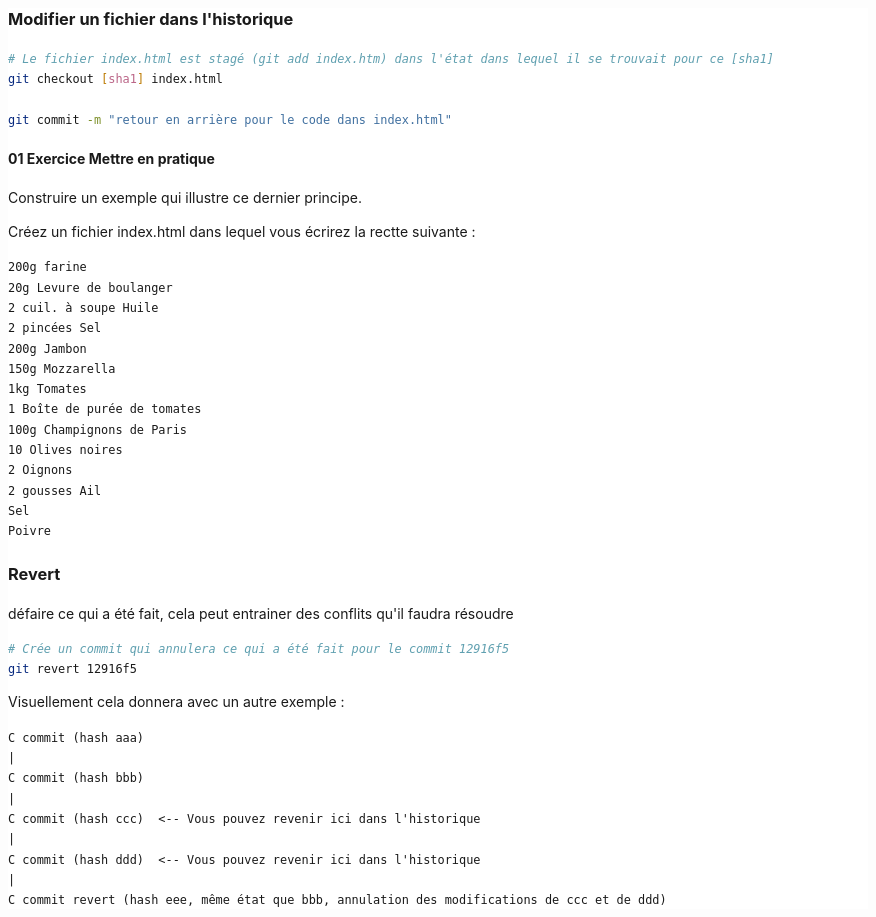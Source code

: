 ### Modifier un fichier dans l'historique

``` bash
# Le fichier index.html est stagé (git add index.htm) dans l'état dans lequel il se trouvait pour ce [sha1]
git checkout [sha1] index.html

git commit -m "retour en arrière pour le code dans index.html"

```

#### 01 Exercice Mettre en pratique 

Construire un exemple qui illustre ce dernier principe.

Créez un fichier index.html dans lequel vous écrirez la rectte suivante :

```txt
200g farine
20g Levure de boulanger
2 cuil. à soupe Huile
2 pincées Sel
200g Jambon
150g Mozzarella
1kg Tomates
1 Boîte de purée de tomates
100g Champignons de Paris
10 Olives noires
2 Oignons
2 gousses Ail
Sel
Poivre
```

### Revert

défaire ce qui a été fait, cela peut entrainer des conflits qu'il faudra résoudre

``` bash
# Crée un commit qui annulera ce qui a été fait pour le commit 12916f5
git revert 12916f5

```

Visuellement cela donnera avec un autre exemple :

```txt
C commit (hash aaa)
|
C commit (hash bbb)
|
C commit (hash ccc)  <-- Vous pouvez revenir ici dans l'historique
|
C commit (hash ddd)  <-- Vous pouvez revenir ici dans l'historique
|
C commit revert (hash eee, même état que bbb, annulation des modifications de ccc et de ddd) 

```

